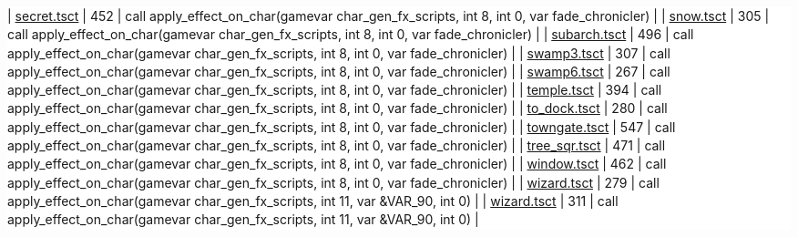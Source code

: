 | [secret.tsct](../../../out/secret.tsct#L452) | 452 | call apply_effect_on_char(gamevar char_gen_fx_scripts, int 8, int 0, var fade_chronicler) |
| [snow.tsct](../../../out/snow.tsct#L305) | 305 | call apply_effect_on_char(gamevar char_gen_fx_scripts, int 8, int 0, var fade_chronicler) |
| [subarch.tsct](../../../out/subarch.tsct#L496) | 496 | call apply_effect_on_char(gamevar char_gen_fx_scripts, int 8, int 0, var fade_chronicler) |
| [swamp3.tsct](../../../out/swamp3.tsct#L307) | 307 | call apply_effect_on_char(gamevar char_gen_fx_scripts, int 8, int 0, var fade_chronicler) |
| [swamp6.tsct](../../../out/swamp6.tsct#L267) | 267 | call apply_effect_on_char(gamevar char_gen_fx_scripts, int 8, int 0, var fade_chronicler) |
| [temple.tsct](../../../out/temple.tsct#L394) | 394 | call apply_effect_on_char(gamevar char_gen_fx_scripts, int 8, int 0, var fade_chronicler) |
| [to_dock.tsct](../../../out/to_dock.tsct#L280) | 280 | call apply_effect_on_char(gamevar char_gen_fx_scripts, int 8, int 0, var fade_chronicler) |
| [towngate.tsct](../../../out/towngate.tsct#L547) | 547 | call apply_effect_on_char(gamevar char_gen_fx_scripts, int 8, int 0, var fade_chronicler) |
| [tree_sqr.tsct](../../../out/tree_sqr.tsct#L471) | 471 | call apply_effect_on_char(gamevar char_gen_fx_scripts, int 8, int 0, var fade_chronicler) |
| [window.tsct](../../../out/window.tsct#L462) | 462 | call apply_effect_on_char(gamevar char_gen_fx_scripts, int 8, int 0, var fade_chronicler) |
| [wizard.tsct](../../../out/wizard.tsct#L279) | 279 | call apply_effect_on_char(gamevar char_gen_fx_scripts, int 11, var &VAR_90, int 0) |
| [wizard.tsct](../../../out/wizard.tsct#L311) | 311 | call apply_effect_on_char(gamevar char_gen_fx_scripts, int 11, var &VAR_90, int 0) |
